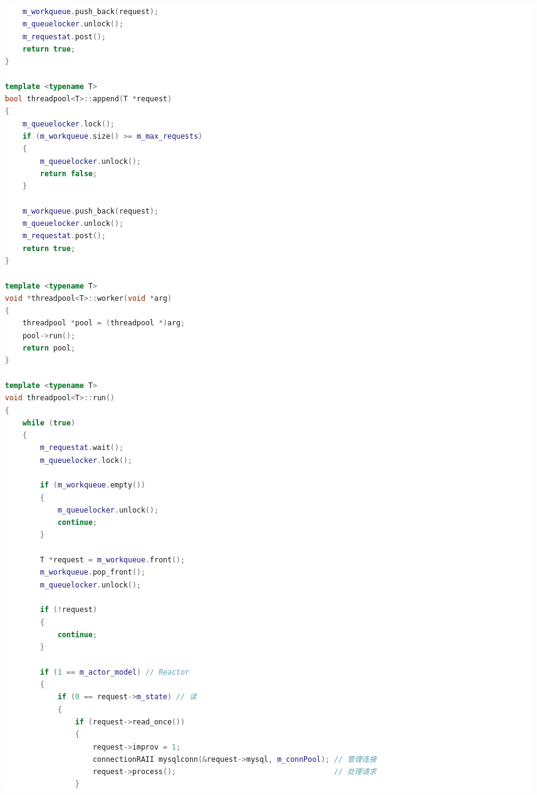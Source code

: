 ```cpp
    m_workqueue.push_back(request);
    m_queuelocker.unlock();
    m_requestat.post();
    return true;
}

template <typename T>
bool threadpool<T>::append(T *request)
{
    m_queuelocker.lock();
    if (m_workqueue.size() >= m_max_requests)
    {
        m_queuelocker.unlock();
        return false;
    }

    m_workqueue.push_back(request);
    m_queuelocker.unlock();
    m_requestat.post();
    return true;
}

template <typename T>
void *threadpool<T>::worker(void *arg)
{
    threadpool *pool = (threadpool *)arg;
    pool->run();
    return pool;
}

template <typename T>
void threadpool<T>::run()
{
    while (true)
    {
        m_requestat.wait();
        m_queuelocker.lock();

        if (m_workqueue.empty())
        {
            m_queuelocker.unlock();
            continue;
        }

        T *request = m_workqueue.front();
        m_workqueue.pop_front();
        m_queuelocker.unlock();

        if (!request)
        {
            continue;
        }

        if (1 == m_actor_model) // Reactor
        {
            if (0 == request->m_state) // 读
            {
                if (request->read_once())
                {
                    request->improv = 1;
                    connectionRAII mysqlconn(&request->mysql, m_connPool); // 管理连接
                    request->process();                                    // 处理请求
                }
```